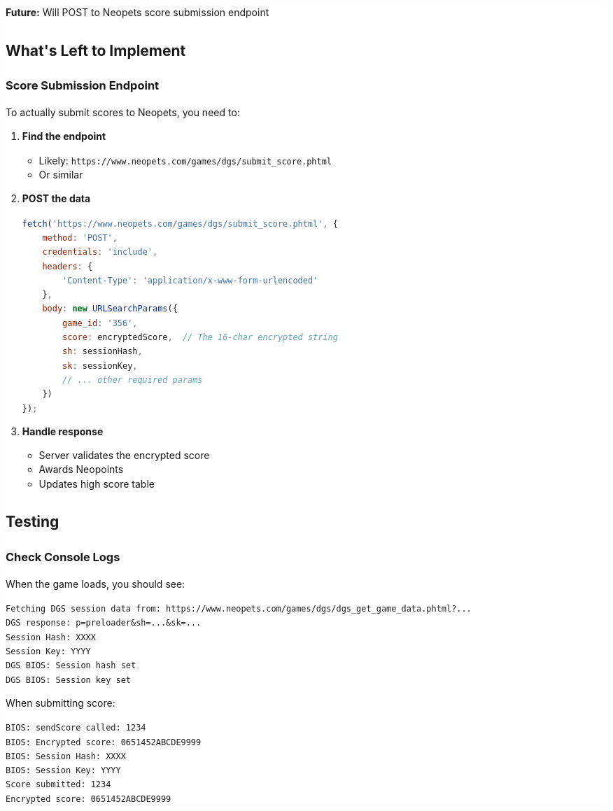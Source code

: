 **Future:** Will POST to Neopets score submission endpoint

## What's Left to Implement

### Score Submission Endpoint

To actually submit scores to Neopets, you need to:

1. **Find the endpoint**
   - Likely: `https://www.neopets.com/games/dgs/submit_score.phtml`
   - Or similar

2. **POST the data**
   ```javascript
   fetch('https://www.neopets.com/games/dgs/submit_score.phtml', {
       method: 'POST',
       credentials: 'include',
       headers: {
           'Content-Type': 'application/x-www-form-urlencoded'
       },
       body: new URLSearchParams({
           game_id: '356',
           score: encryptedScore,  // The 16-char encrypted string
           sh: sessionHash,
           sk: sessionKey,
           // ... other required params
       })
   });
   ```

3. **Handle response**
   - Server validates the encrypted score
   - Awards Neopoints
   - Updates high score table

## Testing

### Check Console Logs

When the game loads, you should see:
```
Fetching DGS session data from: https://www.neopets.com/games/dgs/dgs_get_game_data.phtml?...
DGS response: p=preloader&sh=...&sk=...
Session Hash: XXXX
Session Key: YYYY
DGS BIOS: Session hash set
DGS BIOS: Session key set
```

When submitting score:
```
BIOS: sendScore called: 1234
BIOS: Encrypted score: 0651452ABCDE9999
BIOS: Session Hash: XXXX
BIOS: Session Key: YYYY
Score submitted: 1234
Encrypted score: 0651452ABCDE9999
```
